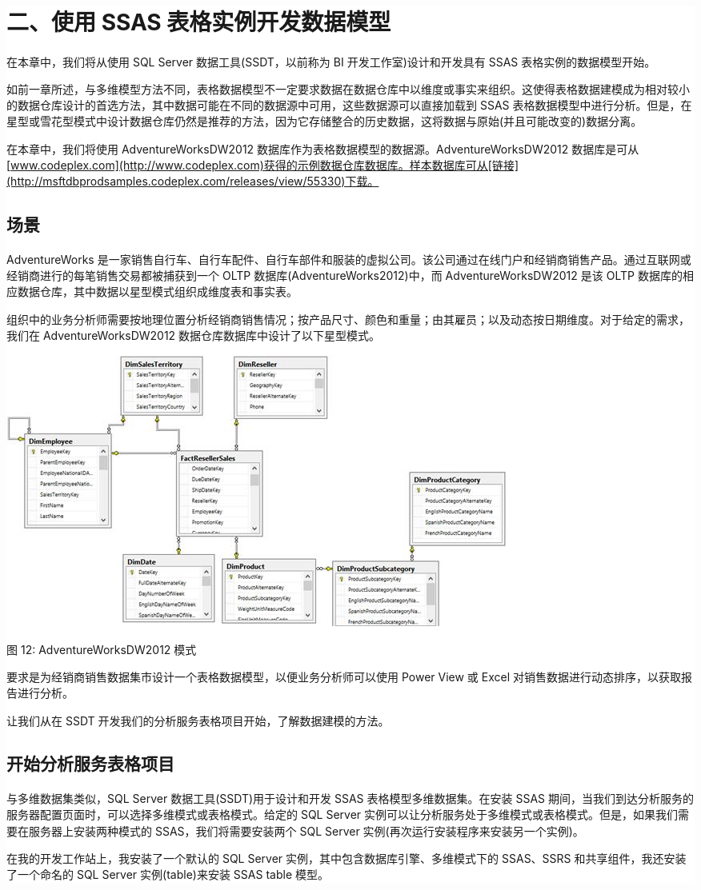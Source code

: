 # 二、使用 SSAS 表格实例开发数据模型

在本章中，我们将从使用 SQL Server 数据工具(SSDT，以前称为 BI 开发工作室)设计和开发具有 SSAS 表格实例的数据模型开始。

如前一章所述，与多维模型方法不同，表格数据模型不一定要求数据在数据仓库中以维度或事实来组织。这使得表格数据建模成为相对较小的数据仓库设计的首选方法，其中数据可能在不同的数据源中可用，这些数据源可以直接加载到 SSAS 表格数据模型中进行分析。但是，在星型或雪花型模式中设计数据仓库仍然是推荐的方法，因为它存储整合的历史数据，这将数据与原始(并且可能改变的)数据分离。

在本章中，我们将使用 AdventureWorksDW2012 数据库作为表格数据模型的数据源。AdventureWorksDW2012 数据库是可从[www.codeplex.com](http://www.codeplex.com)获得的示例数据仓库数据库。样本数据库可从[链接](http://msftdbprodsamples.codeplex.com/releases/view/55330)下载。

## 场景

AdventureWorks 是一家销售自行车、自行车配件、自行车部件和服装的虚拟公司。该公司通过在线门户和经销商销售产品。通过互联网或经销商进行的每笔销售交易都被捕获到一个 OLTP 数据库(AdventureWorks2012)中，而 AdventureWorksDW2012 是该 OLTP 数据库的相应数据仓库，其中数据以星型模式组织成维度表和事实表。

组织中的业务分析师需要按地理位置分析经销商销售情况；按产品尺寸、颜色和重量；由其雇员；以及动态按日期维度。对于给定的需求，我们在 AdventureWorksDW2012 数据仓库数据库中设计了以下星型模式。

![](img/image013.jpg)

图 12: AdventureWorksDW2012 模式

要求是为经销商销售数据集市设计一个表格数据模型，以便业务分析师可以使用 Power View 或 Excel 对销售数据进行动态排序，以获取报告进行分析。

让我们从在 SSDT 开发我们的分析服务表格项目开始，了解数据建模的方法。

## 开始分析服务表格项目

与多维数据集类似，SQL Server 数据工具(SSDT)用于设计和开发 SSAS 表格模型多维数据集。在安装 SSAS 期间，当我们到达分析服务的服务器配置页面时，可以选择多维模式或表格模式。给定的 SQL Server 实例可以让分析服务处于多维模式或表格模式。但是，如果我们需要在服务器上安装两种模式的 SSAS，我们将需要安装两个 SQL Server 实例(再次运行安装程序来安装另一个实例)。

在我的开发工作站上，我安装了一个默认的 SQL Server 实例，其中包含数据库引擎、多维模式下的 SSAS、SSRS 和共享组件，我还安装了一个命名的 SQL Server 实例(table)来安装 SSAS table 模型。
